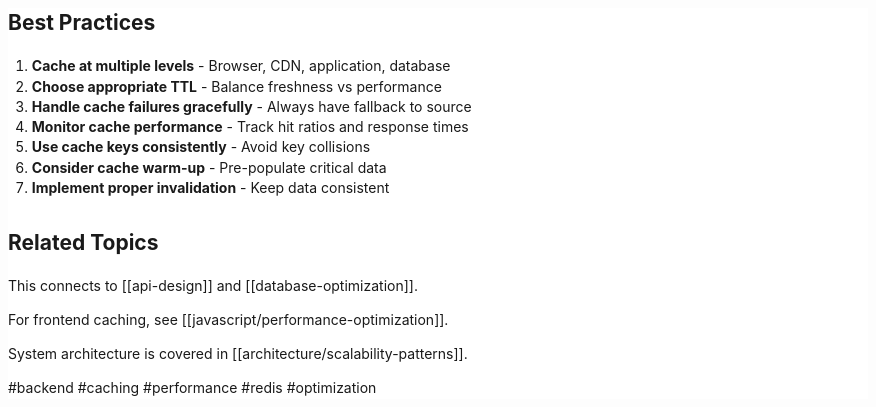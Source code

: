 
## Best Practices

1. **Cache at multiple levels** - Browser, CDN, application, database
2. **Choose appropriate TTL** - Balance freshness vs performance
3. **Handle cache failures gracefully** - Always have fallback to source
4. **Monitor cache performance** - Track hit ratios and response times
5. **Use cache keys consistently** - Avoid key collisions
6. **Consider cache warm-up** - Pre-populate critical data
7. **Implement proper invalidation** - Keep data consistent

## Related Topics

This connects to [[api-design]] and [[database-optimization]].

For frontend caching, see [[javascript/performance-optimization]].

System architecture is covered in [[architecture/scalability-patterns]].

#backend #caching #performance #redis #optimization